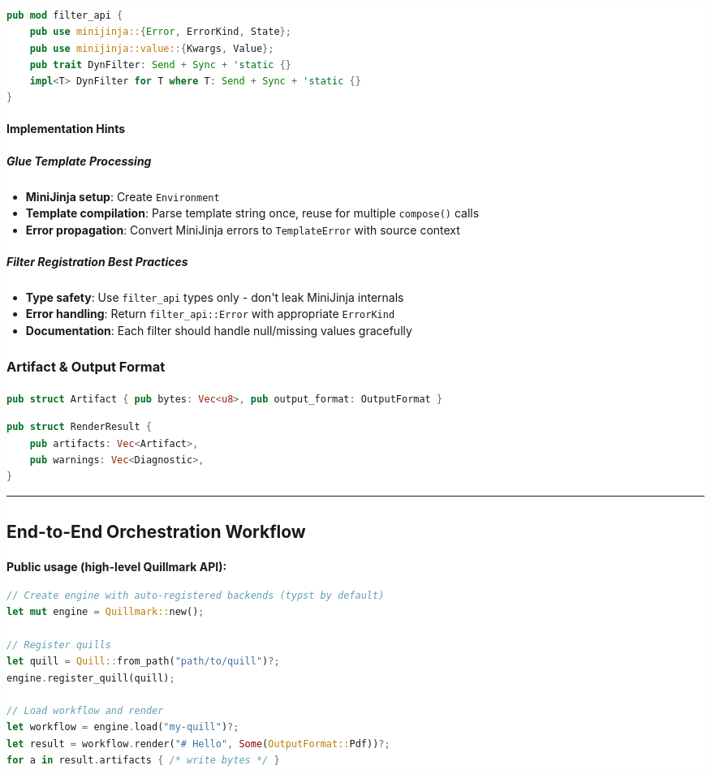 ```rust
pub mod filter_api {
    pub use minijinja::{Error, ErrorKind, State};
    pub use minijinja::value::{Kwargs, Value};
    pub trait DynFilter: Send + Sync + 'static {}
    impl<T> DynFilter for T where T: Send + Sync + 'static {}
}
```

#### Implementation Hints

##### Glue Template Processing

* **MiniJinja setup**: Create `Environment`
* **Template compilation**: Parse template string once, reuse for multiple `compose()` calls
* **Error propagation**: Convert MiniJinja errors to `TemplateError` with source context

##### Filter Registration Best Practices

* **Type safety**: Use `filter_api` types only - don't leak MiniJinja internals
* **Error handling**: Return `filter_api::Error` with appropriate `ErrorKind`
* **Documentation**: Each filter should handle null/missing values gracefully

### Artifact & Output Format

```rust
pub struct Artifact { pub bytes: Vec<u8>, pub output_format: OutputFormat }
```

```rust
pub struct RenderResult {
    pub artifacts: Vec<Artifact>,
    pub warnings: Vec<Diagnostic>,
}
```

---

## End-to-End Orchestration Workflow

**Public usage (high-level Quillmark API):**

```rust
// Create engine with auto-registered backends (typst by default)
let mut engine = Quillmark::new();

// Register quills
let quill = Quill::from_path("path/to/quill")?;
engine.register_quill(quill);

// Load workflow and render
let workflow = engine.load("my-quill")?;
let result = workflow.render("# Hello", Some(OutputFormat::Pdf))?;
for a in result.artifacts { /* write bytes */ }
```
